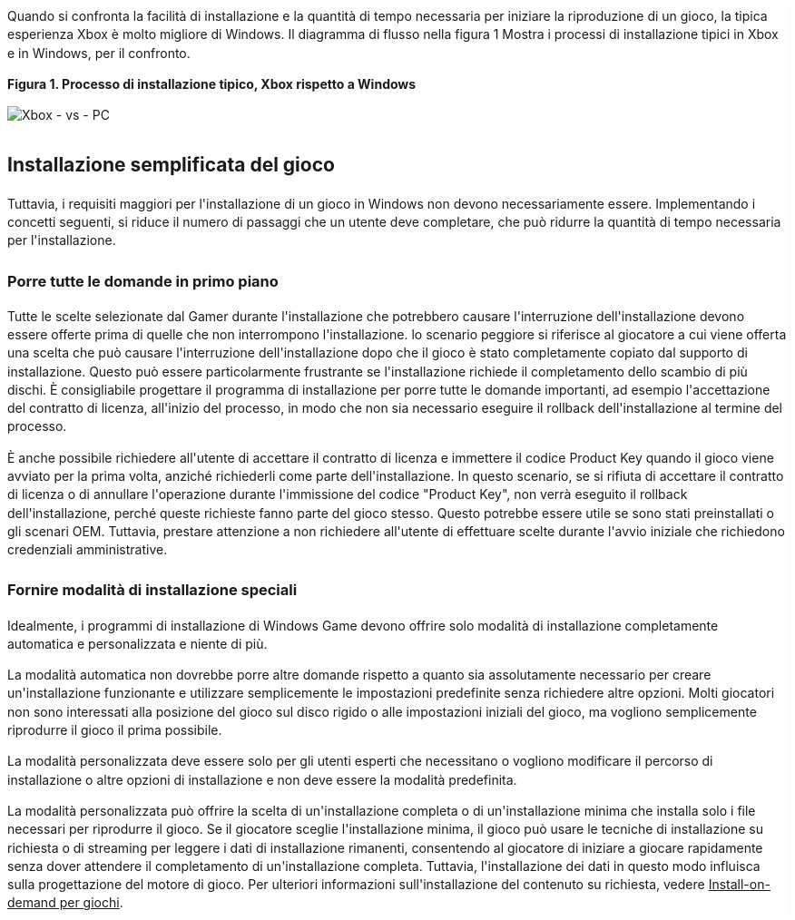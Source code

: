 Quando si confronta la facilità di installazione e la quantità di tempo necessaria per iniziare la riproduzione di un gioco, la tipica esperienza Xbox è molto migliore di Windows. Il diagramma di flusso nella figura 1 Mostra i processi di installazione tipici in Xbox e in Windows, per il confronto.

**Figura 1. Processo di installazione tipico, Xbox rispetto a Windows**

![Xbox \- vs \- PC](images/pcvsconsoleinstall.png)

## <a name="simplified-game-installation"></a>Installazione semplificata del gioco

Tuttavia, i requisiti maggiori per l'installazione di un gioco in Windows non devono necessariamente essere. Implementando i concetti seguenti, si riduce il numero di passaggi che un utente deve completare, che può ridurre la quantità di tempo necessaria per l'installazione.

### <a name="ask-all-questions-up-front"></a>Porre tutte le domande in primo piano

Tutte le scelte selezionate dal Gamer durante l'installazione che potrebbero causare l'interruzione dell'installazione devono essere offerte prima di quelle che non interrompono l'installazione. lo scenario peggiore si riferisce al giocatore a cui viene offerta una scelta che può causare l'interruzione dell'installazione dopo che il gioco è stato completamente copiato dal supporto di installazione. Questo può essere particolarmente frustrante se l'installazione richiede il completamento dello scambio di più dischi. È consigliabile progettare il programma di installazione per porre tutte le domande importanti, ad esempio l'accettazione del contratto di licenza, all'inizio del processo, in modo che non sia necessario eseguire il rollback dell'installazione al termine del processo.

È anche possibile richiedere all'utente di accettare il contratto di licenza e immettere il codice Product Key quando il gioco viene avviato per la prima volta, anziché richiederli come parte dell'installazione. In questo scenario, se si rifiuta di accettare il contratto di licenza o di annullare l'operazione durante l'immissione del codice "Product Key", non verrà eseguito il rollback dell'installazione, perché queste richieste fanno parte del gioco stesso. Questo potrebbe essere utile se sono stati preinstallati o gli scenari OEM. Tuttavia, prestare attenzione a non richiedere all'utente di effettuare scelte durante l'avvio iniziale che richiedono credenziali amministrative.

### <a name="provide-special-installation-modes"></a>Fornire modalità di installazione speciali

Idealmente, i programmi di installazione di Windows Game devono offrire solo modalità di installazione completamente automatica e personalizzata e niente di più.

La modalità automatica non dovrebbe porre altre domande rispetto a quanto sia assolutamente necessario per creare un'installazione funzionante e utilizzare semplicemente le impostazioni predefinite senza richiedere altre opzioni. Molti giocatori non sono interessati alla posizione del gioco sul disco rigido o alle impostazioni iniziali del gioco, ma vogliono semplicemente riprodurre il gioco il prima possibile.

La modalità personalizzata deve essere solo per gli utenti esperti che necessitano o vogliono modificare il percorso di installazione o altre opzioni di installazione e non deve essere la modalità predefinita.

La modalità personalizzata può offrire la scelta di un'installazione completa o di un'installazione minima che installa solo i file necessari per riprodurre il gioco. Se il giocatore sceglie l'installazione minima, il gioco può usare le tecniche di installazione su richiesta o di streaming per leggere i dati di installazione rimanenti, consentendo al giocatore di iniziare a giocare rapidamente senza dover attendere il completamento di un'installazione completa. Tuttavia, l'installazione dei dati in questo modo influisca sulla progettazione del motore di gioco. Per ulteriori informazioni sull'installazione del contenuto su richiesta, vedere [Install-on-demand per giochi](/windows/desktop/DxTechArts/install-on-demand-for-games).
